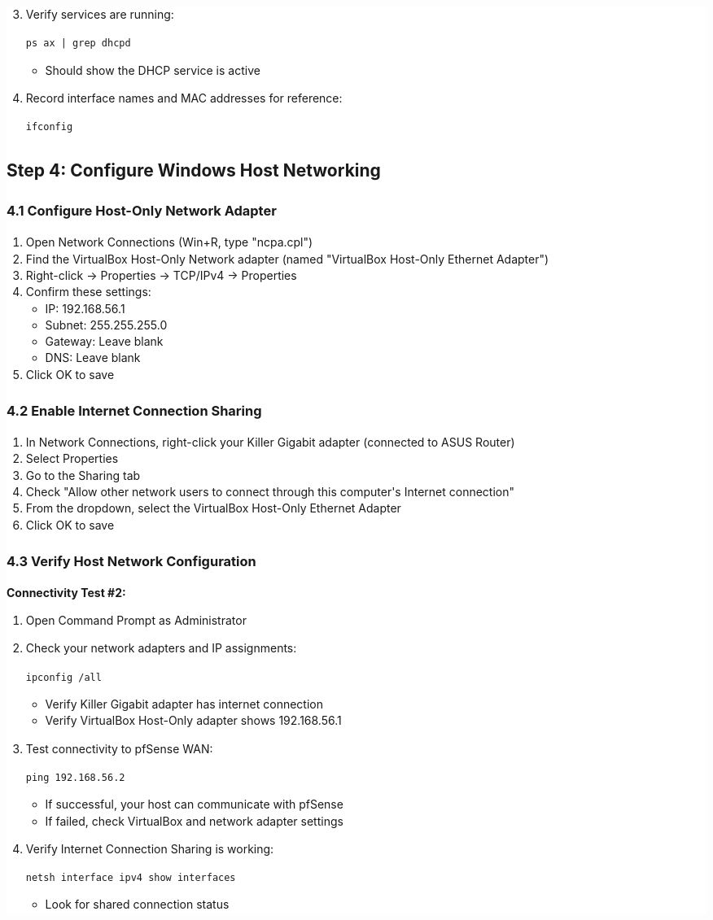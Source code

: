 3. Verify services are running:
   ```
   ps ax | grep dhcpd
   ```
   - Should show the DHCP service is active

4. Record interface names and MAC addresses for reference:
   ```
   ifconfig
   ```

## Step 4: Configure Windows Host Networking

### 4.1 Configure Host-Only Network Adapter

1. Open Network Connections (Win+R, type "ncpa.cpl")
2. Find the VirtualBox Host-Only Network adapter (named "VirtualBox Host-Only Ethernet Adapter")
3. Right-click → Properties → TCP/IPv4 → Properties
4. Confirm these settings:
   - IP: 192.168.56.1
   - Subnet: 255.255.255.0
   - Gateway: Leave blank
   - DNS: Leave blank
5. Click OK to save

### 4.2 Enable Internet Connection Sharing

1. In Network Connections, right-click your Killer Gigabit adapter (connected to ASUS Router)
2. Select Properties
3. Go to the Sharing tab
4. Check "Allow other network users to connect through this computer's Internet connection"
5. From the dropdown, select the VirtualBox Host-Only Ethernet Adapter
6. Click OK to save

### 4.3 Verify Host Network Configuration

**Connectivity Test #2:**
1. Open Command Prompt as Administrator
2. Check your network adapters and IP assignments:
   ```
   ipconfig /all
   ```
   - Verify Killer Gigabit adapter has internet connection
   - Verify VirtualBox Host-Only adapter shows 192.168.56.1

3. Test connectivity to pfSense WAN:
   ```
   ping 192.168.56.2
   ```
   - If successful, your host can communicate with pfSense
   - If failed, check VirtualBox and network adapter settings

4. Verify Internet Connection Sharing is working:
   ```
   netsh interface ipv4 show interfaces
   ```
   - Look for shared connection status
